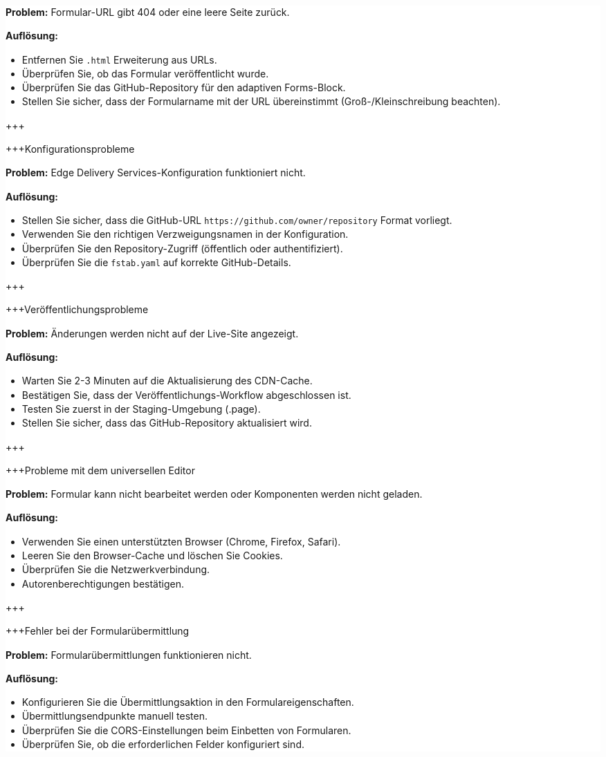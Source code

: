 **Problem:** Formular-URL gibt 404 oder eine leere Seite zurück.

**Auflösung:**

- Entfernen Sie `.html` Erweiterung aus URLs.
- Überprüfen Sie, ob das Formular veröffentlicht wurde.
- Überprüfen Sie das GitHub-Repository für den adaptiven Forms-Block.
- Stellen Sie sicher, dass der Formularname mit der URL übereinstimmt (Groß-/Kleinschreibung beachten).

+++

+++Konfigurationsprobleme

**Problem:** Edge Delivery Services-Konfiguration funktioniert nicht.

**Auflösung:**

- Stellen Sie sicher, dass die GitHub-URL `https://github.com/owner/repository` Format vorliegt.
- Verwenden Sie den richtigen Verzweigungsnamen in der Konfiguration.
- Überprüfen Sie den Repository-Zugriff (öffentlich oder authentifiziert).
- Überprüfen Sie die `fstab.yaml` auf korrekte GitHub-Details.

+++

+++Veröffentlichungsprobleme

**Problem:** Änderungen werden nicht auf der Live-Site angezeigt.

**Auflösung:**

- Warten Sie 2-3 Minuten auf die Aktualisierung des CDN-Cache.
- Bestätigen Sie, dass der Veröffentlichungs-Workflow abgeschlossen ist.
- Testen Sie zuerst in der Staging-Umgebung (.page).
- Stellen Sie sicher, dass das GitHub-Repository aktualisiert wird.

+++

+++Probleme mit dem universellen Editor

**Problem:** Formular kann nicht bearbeitet werden oder Komponenten werden nicht geladen.

**Auflösung:**

- Verwenden Sie einen unterstützten Browser (Chrome, Firefox, Safari).
- Leeren Sie den Browser-Cache und löschen Sie Cookies.
- Überprüfen Sie die Netzwerkverbindung.
- Autorenberechtigungen bestätigen.

+++

+++Fehler bei der Formularübermittlung

**Problem:** Formularübermittlungen funktionieren nicht.

**Auflösung:**

- Konfigurieren Sie die Übermittlungsaktion in den Formulareigenschaften.
- Übermittlungsendpunkte manuell testen.
- Überprüfen Sie die CORS-Einstellungen beim Einbetten von Formularen.
- Überprüfen Sie, ob die erforderlichen Felder konfiguriert sind.
